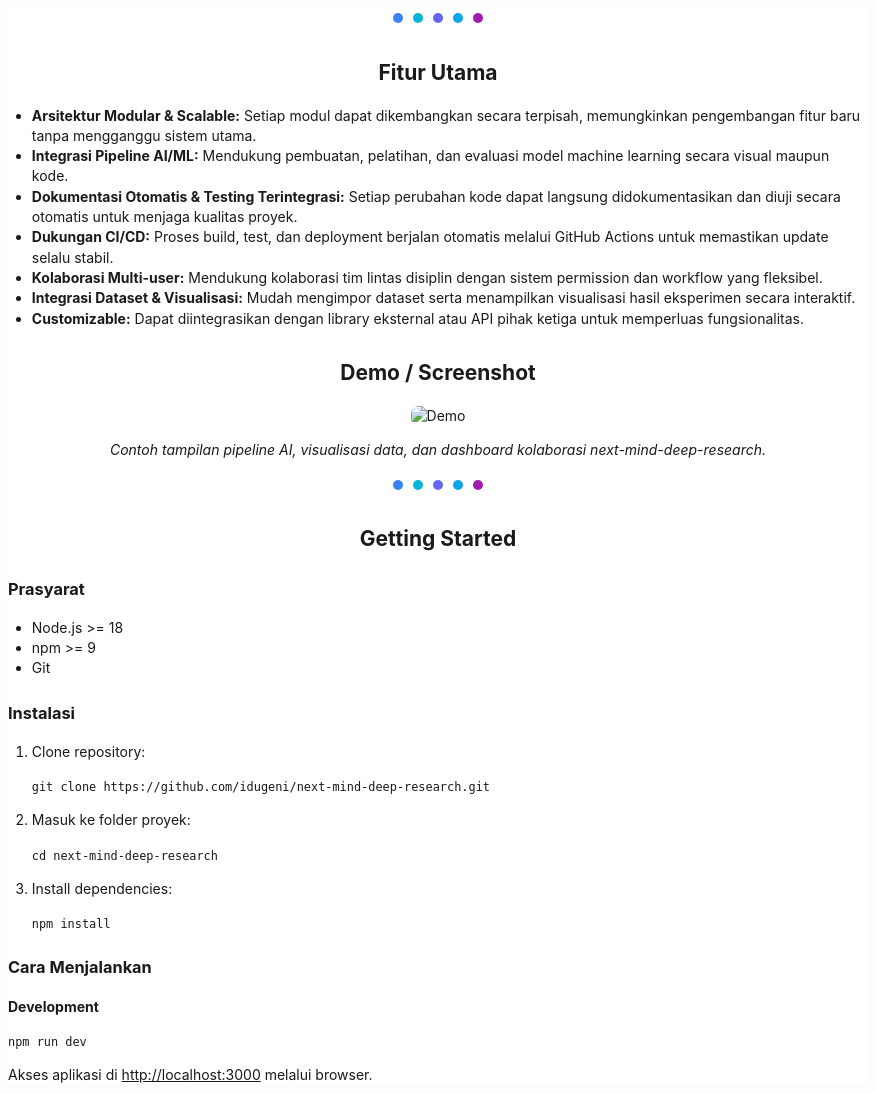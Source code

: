 <p align="center">
  <svg width="100" height="10"><circle cx="10" cy="5" r="5" fill="#3b82f6"/><circle cx="30" cy="5" r="5" fill="#06b6d4"/><circle cx="50" cy="5" r="5" fill="#6366f1"/><circle cx="70" cy="5" r="5" fill="#0ea5e9"/><circle cx="90" cy="5" r="5" fill="#a21caf"/></svg>
</p>


<div style="width:100%; margin:24px 0;">
<h2 align="center">Fitur Utama</h2>
<ul>
  <li><b>Arsitektur Modular & Scalable:</b> Setiap modul dapat dikembangkan secara terpisah, memungkinkan pengembangan fitur baru tanpa mengganggu sistem utama.</li>
  <li><b>Integrasi Pipeline AI/ML:</b> Mendukung pembuatan, pelatihan, dan evaluasi model machine learning secara visual maupun kode.</li>
  <li><b>Dokumentasi Otomatis & Testing Terintegrasi:</b> Setiap perubahan kode dapat langsung didokumentasikan dan diuji secara otomatis untuk menjaga kualitas proyek.</li>
  <li><b>Dukungan CI/CD:</b> Proses build, test, dan deployment berjalan otomatis melalui GitHub Actions untuk memastikan update selalu stabil.</li>
  <li><b>Kolaborasi Multi-user:</b> Mendukung kolaborasi tim lintas disiplin dengan sistem permission dan workflow yang fleksibel.</li>
  <li><b>Integrasi Dataset & Visualisasi:</b> Mudah mengimpor dataset serta menampilkan visualisasi hasil eksperimen secara interaktif.</li>
  <li><b>Customizable:</b> Dapat diintegrasikan dengan library eksternal atau API pihak ketiga untuk memperluas fungsionalitas.</li>
</ul>
</div>


<h2 align="center">Demo / Screenshot</h2>
<p align="center">
  <img src="https://img.freepik.com/free-photo/blockchain-technology-cartoon-illustration_23-2151572164.jpg" alt="Demo" style="border-radius:8px;width:100%;">
</p>
<p align="center">
  <i>Contoh tampilan pipeline AI, visualisasi data, dan dashboard kolaborasi next-mind-deep-research.</i>
</p>


<p align="center">
  <svg width="100" height="10"><circle cx="10" cy="5" r="5" fill="#3b82f6"/><circle cx="30" cy="5" r="5" fill="#06b6d4"/><circle cx="50" cy="5" r="5" fill="#6366f1"/><circle cx="70" cy="5" r="5" fill="#0ea5e9"/><circle cx="90" cy="5" r="5" fill="#a21caf"/></svg>
</p>


<div style="width:100%; margin:24px 0;">
<h2 align="center">Getting Started</h2>
<h3>Prasyarat</h3>
<ul>
  <li>Node.js >= 18</li>
  <li>npm >= 9</li>
  <li>Git</li>
</ul>
<h3>Instalasi</h3>
<ol>
  <li>Clone repository:<br><pre><code>git clone https://github.com/idugeni/next-mind-deep-research.git</code></pre></li>
  <li>Masuk ke folder proyek:<br><pre><code>cd next-mind-deep-research</code></pre></li>
  <li>Install dependencies:<br><pre><code>npm install</code></pre></li>
</ol>
<h3>Cara Menjalankan</h3>
<b>Development</b>
<pre><code>npm run dev</code></pre>
Akses aplikasi di <a href="http://localhost:3000">http://localhost:3000</a> melalui browser.
